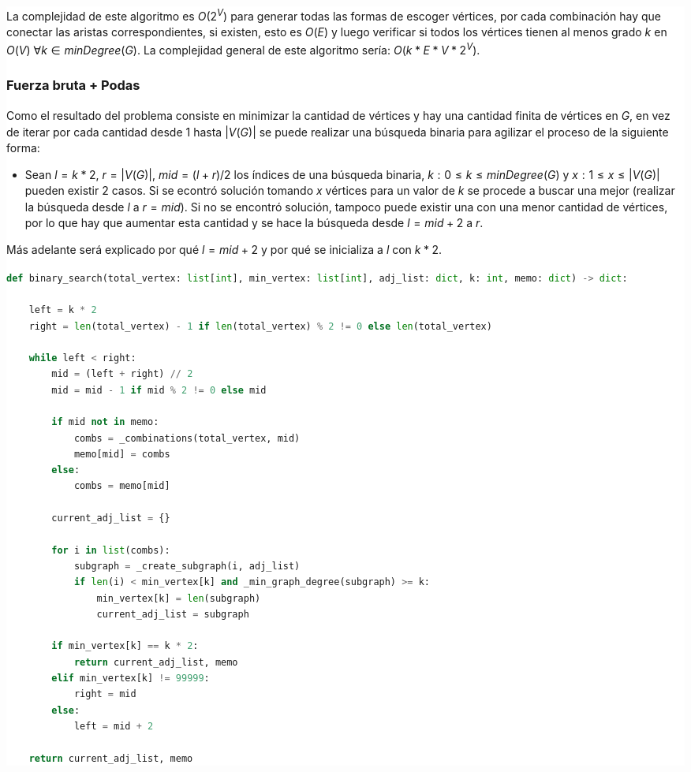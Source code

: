 
La complejidad de este algoritmo es $O(2^V)$ para generar todas las formas de escoger vértices, por cada combinación hay que conectar las aristas correspondientes, si existen, esto es $O(E)$ y luego verificar si todos los vértices tienen al menos grado $k$ en $O(V)$ $\forall k \in minDegree(G)$. La complejidad general de este algoritmo sería: $O(k*E*V*2^V)$.

### Fuerza bruta + Podas

Como el resultado del problema consiste en minimizar la cantidad de vértices y hay una cantidad finita de vértices en $G$, en vez de iterar por cada cantidad desde 1 hasta $|V(G)|$ se puede realizar una búsqueda binaria para agilizar el proceso de la siguiente forma:

- Sean $l = k * 2$, $r = |V(G)|$, $mid = (l + r)/2$ los índices de una búsqueda binaria, $k : 0 \le k \le minDegree(G)$ y $x : 1 \le x \le |V(G)|$ pueden existir 2 casos. Si se econtró solución tomando $x$ vértices para un valor de $k$ se procede a buscar una mejor (realizar la búsqueda desde $l$ a $r = mid$). Si no se encontró solución, tampoco puede existir una con una menor cantidad de vértices, por lo que hay que aumentar esta cantidad y se hace la búsqueda desde $l = mid + 2$ a $r$.

Más adelante será explicado por qué $l = mid + 2$ y por qué se inicializa a $l$ con $k * 2$.


```python
def binary_search(total_vertex: list[int], min_vertex: list[int], adj_list: dict, k: int, memo: dict) -> dict:

    left = k * 2
    right = len(total_vertex) - 1 if len(total_vertex) % 2 != 0 else len(total_vertex)
    
    while left < right:
        mid = (left + right) // 2
        mid = mid - 1 if mid % 2 != 0 else mid

        if mid not in memo:
            combs = _combinations(total_vertex, mid)
            memo[mid] = combs
        else:
            combs = memo[mid]
            
        current_adj_list = {}
        
        for i in list(combs):
            subgraph = _create_subgraph(i, adj_list)             
            if len(i) < min_vertex[k] and _min_graph_degree(subgraph) >= k:
                min_vertex[k] = len(subgraph)
                current_adj_list = subgraph

        if min_vertex[k] == k * 2:
            return current_adj_list, memo
        elif min_vertex[k] != 99999:
            right = mid
        else:
            left = mid + 2
    
    return current_adj_list, memo 
```
